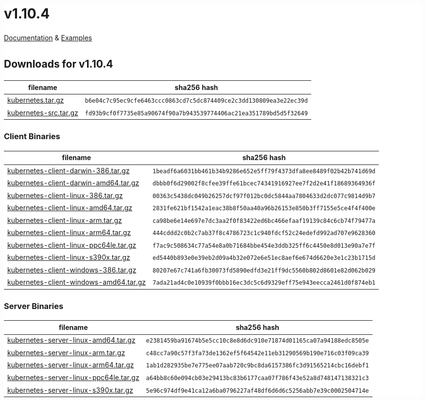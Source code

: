 




# v1.10.4

[Documentation](https://docs.k8s.io) & [Examples](https://releases.k8s.io/release-1.10/examples)

## Downloads for v1.10.4


filename | sha256 hash
-------- | -----------
[kubernetes.tar.gz](https://dl.k8s.io/v1.10.4/kubernetes.tar.gz) | `b6e04c7c95ec9cfe6463ccc0863cd7c5dc874409ce2c3dd130809ea3e22ec39d`
[kubernetes-src.tar.gz](https://dl.k8s.io/v1.10.4/kubernetes-src.tar.gz) | `fd93b9cf0f7735e85a90674f90a7b943539774406ac21ea351789bd5d5f32649`

### Client Binaries

filename | sha256 hash
-------- | -----------
[kubernetes-client-darwin-386.tar.gz](https://dl.k8s.io/v1.10.4/kubernetes-client-darwin-386.tar.gz) | `1beadf6a6031bb461b34b9286e652e5ff79f4373dfa8ee8489f02b42b741d69d`
[kubernetes-client-darwin-amd64.tar.gz](https://dl.k8s.io/v1.10.4/kubernetes-client-darwin-amd64.tar.gz) | `dbbb0f6d29002f8cfee39ffe61bcec74341916927ee7f2d2e41f18689364936f`
[kubernetes-client-linux-386.tar.gz](https://dl.k8s.io/v1.10.4/kubernetes-client-linux-386.tar.gz) | `00363c5438dc049b26257dcf97f012bc0dc5844aa7804633d2dc077c9814d9b7`
[kubernetes-client-linux-amd64.tar.gz](https://dl.k8s.io/v1.10.4/kubernetes-client-linux-amd64.tar.gz) | `2831fe621bf1542a1eac38b8f50aa40a96b26153e850b3ff7155e5ce4f4f400e`
[kubernetes-client-linux-arm.tar.gz](https://dl.k8s.io/v1.10.4/kubernetes-client-linux-arm.tar.gz) | `ca98be6e14e697e7dc3aa2f0f83422ed6bc466efaaf19139c84c6cb74f79477a`
[kubernetes-client-linux-arm64.tar.gz](https://dl.k8s.io/v1.10.4/kubernetes-client-linux-arm64.tar.gz) | `444cddd2c0b2c7ab37f8c4786723c1c940fdcf52c24edefd992ad707e9628360`
[kubernetes-client-linux-ppc64le.tar.gz](https://dl.k8s.io/v1.10.4/kubernetes-client-linux-ppc64le.tar.gz) | `f7ac9c508634c77a54e8a0b71684bbe454e3ddb325ff6c4450e8d013e90a7e7f`
[kubernetes-client-linux-s390x.tar.gz](https://dl.k8s.io/v1.10.4/kubernetes-client-linux-s390x.tar.gz) | `ed5440b893e0e39eb2d09a4b32e072e6e51ec8aef6e674d6620e3e1c23b1715d`
[kubernetes-client-windows-386.tar.gz](https://dl.k8s.io/v1.10.4/kubernetes-client-windows-386.tar.gz) | `80207e67c741a6fb30073fd5890edfd3e21ff9dc5560b802d8601e82d062b029`
[kubernetes-client-windows-amd64.tar.gz](https://dl.k8s.io/v1.10.4/kubernetes-client-windows-amd64.tar.gz) | `7ada21ad4c0e10939f0bbb16ec3dc5c6d9329eff75e943eecca2461d0f874eb1`

### Server Binaries

filename | sha256 hash
-------- | -----------
[kubernetes-server-linux-amd64.tar.gz](https://dl.k8s.io/v1.10.4/kubernetes-server-linux-amd64.tar.gz) | `e2381459ba91674b5e5cc10c8e8d6dc910e71874d01165ca07a94188edc8505e`
[kubernetes-server-linux-arm.tar.gz](https://dl.k8s.io/v1.10.4/kubernetes-server-linux-arm.tar.gz) | `c48cc7a90c57f3fa73de1362ef5f64542e11eb31290569b190e716c03f09ca39`
[kubernetes-server-linux-arm64.tar.gz](https://dl.k8s.io/v1.10.4/kubernetes-server-linux-arm64.tar.gz) | `1ab1d282935be7e775ee07aab720c9bc8da6157386fc3d91565214cbc16debf1`
[kubernetes-server-linux-ppc64le.tar.gz](https://dl.k8s.io/v1.10.4/kubernetes-server-linux-ppc64le.tar.gz) | `a64bb8c60e094cb03e29413bc83b6177caa07f786f43e52a8d748147138321c3`
[kubernetes-server-linux-s390x.tar.gz](https://dl.k8s.io/v1.10.4/kubernetes-server-linux-s390x.tar.gz) | `5e96c974df9e41ca12a6ba0796227af48df6d6d6c5256abb7e39c0002504714e`
